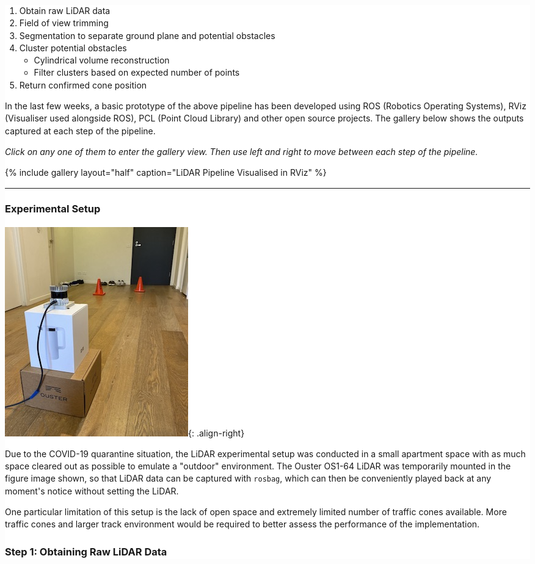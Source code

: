 1. Obtain raw LiDAR data
2. Field of view trimming
3. Segmentation to separate ground plane and potential obstacles
4. Cluster potential obstacles
    * Cylindrical volume reconstruction
    * Filter clusters based on expected number of points
5. Return confirmed cone position

In the last few weeks, a basic prototype of the above pipeline has been developed using ROS (Robotics Operating Systems), RViz (Visualiser used alongside ROS), PCL (Point Cloud Library) and other open source projects. The gallery below shows the outputs captured at each step of the pipeline. 

_Click on any one of them to enter the gallery view. Then use left and right to move between each step of the pipeline._

{% include gallery layout="half" caption="LiDAR Pipeline Visualised in RViz" %}


---

### Experimental Setup
![image-center](/assets/img/lidar/step0-setup.JPG){: .align-right}

Due to the COVID-19 quarantine situation, the LiDAR experimental setup was conducted in a small apartment space with as much space cleared out as possible to emulate a "outdoor" environment. The Ouster OS1-64 LiDAR was temporarily mounted in the figure image shown, so that LiDAR data can be captured with `rosbag`, which can then be conveniently played back at any moment's notice without setting the LiDAR.

One particular limitation of this setup is the lack of open space and extremely limited number of traffic cones available. More traffic cones and larger track environment would be required to better assess the performance of the implementation.

### Step 1: Obtaining Raw LiDAR Data
